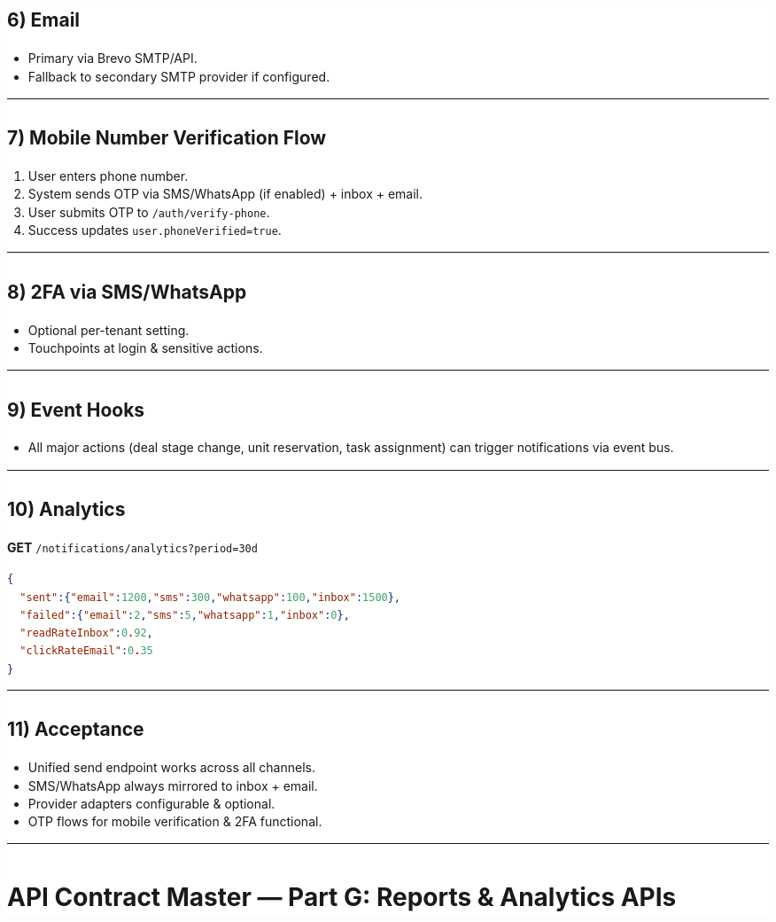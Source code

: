 ## 6) Email
- Primary via Brevo SMTP/API.
- Fallback to secondary SMTP provider if configured.

---

## 7) Mobile Number Verification Flow
1. User enters phone number.
2. System sends OTP via SMS/WhatsApp (if enabled) + inbox + email.
3. User submits OTP to `/auth/verify-phone`.
4. Success updates `user.phoneVerified=true`.

---

## 8) 2FA via SMS/WhatsApp
- Optional per-tenant setting.
- Touchpoints at login & sensitive actions.

---

## 9) Event Hooks
- All major actions (deal stage change, unit reservation, task assignment) can trigger notifications via event bus.

---

## 10) Analytics
**GET** `/notifications/analytics?period=30d`
```json
{
  "sent":{"email":1200,"sms":300,"whatsapp":100,"inbox":1500},
  "failed":{"email":2,"sms":5,"whatsapp":1,"inbox":0},
  "readRateInbox":0.92,
  "clickRateEmail":0.35
}
```

---

## 11) Acceptance
- Unified send endpoint works across all channels.
- SMS/WhatsApp always mirrored to inbox + email.
- Provider adapters configurable & optional.
- OTP flows for mobile verification & 2FA functional.

---

# API Contract Master — Part G: Reports & Analytics APIs
